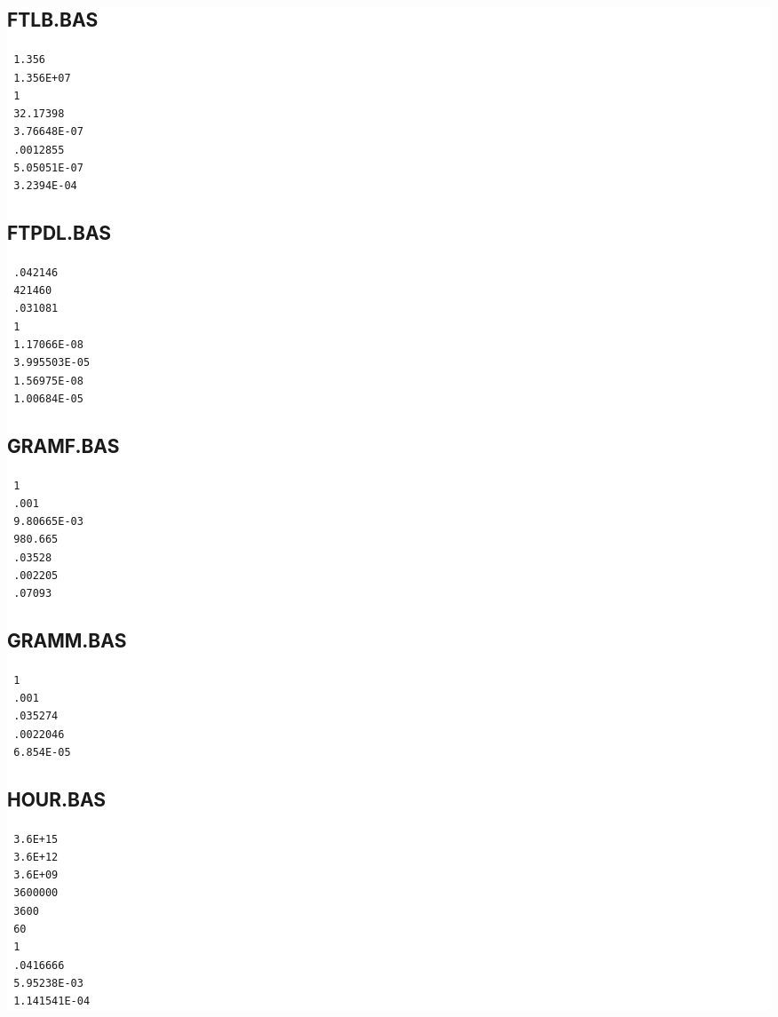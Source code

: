 ## FTLB.BAS

```bas
 1.356 
 1.356E+07 
 1 
 32.17398 
 3.76648E-07 
 .0012855 
 5.05051E-07 
 3.2394E-04 
```

## FTPDL.BAS

```bas
 .042146 
 421460 
 .031081 
 1 
 1.17066E-08 
 3.995503E-05 
 1.56975E-08 
 1.00684E-05 
```

## GRAMF.BAS

```bas
 1 
 .001 
 9.80665E-03 
 980.665 
 .03528 
 .002205 
 .07093 
```

## GRAMM.BAS

```bas
 1 
 .001 
 .035274 
 .0022046 
 6.854E-05 
```

## HOUR.BAS

```bas
 3.6E+15 
 3.6E+12 
 3.6E+09 
 3600000 
 3600 
 60 
 1 
 .0416666 
 5.95238E-03 
 1.141541E-04 
```
